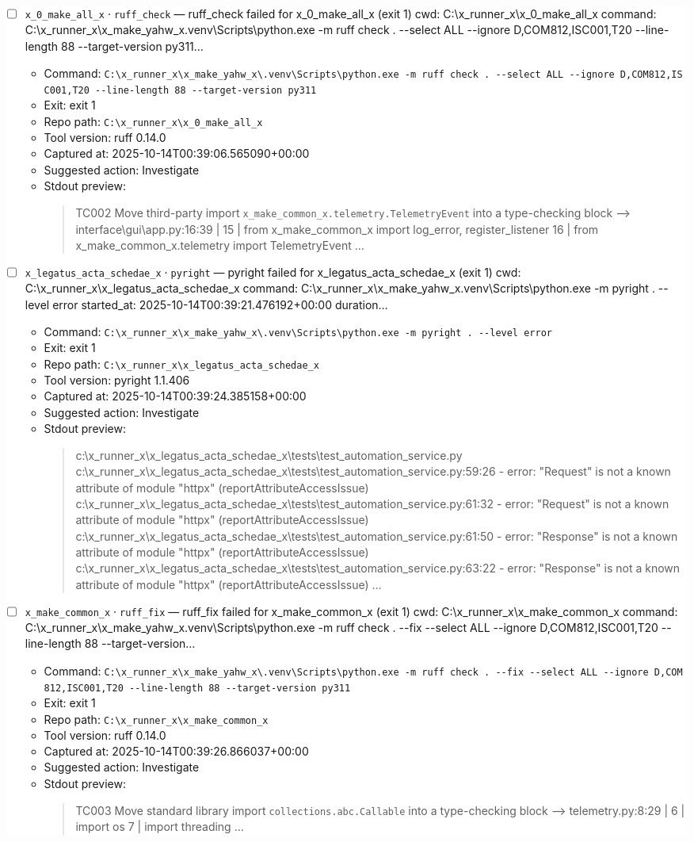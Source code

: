 - [ ] `x_0_make_all_x` · `ruff_check` — ruff_check failed for x_0_make_all_x (exit 1) cwd: C:\x_runner_x\x_0_make_all_x command: C:\x_runner_x\x_make_yahw_x\.venv\Scripts\python.exe -m ruff check . --select ALL --ignore D,COM812,ISC001,T20 --line-length 88 --target-version py311…
  - Command: `C:\x_runner_x\x_make_yahw_x\.venv\Scripts\python.exe -m ruff check . --select ALL --ignore D,COM812,ISC001,T20 --line-length 88 --target-version py311`
  - Exit: exit 1
  - Repo path: `C:\x_runner_x\x_0_make_all_x`
  - Tool version: ruff 0.14.0
  - Captured at: 2025-10-14T00:39:06.565090+00:00
  - Suggested action: Investigate
  - Stdout preview:
    > TC002 Move third-party import `x_make_common_x.telemetry.TelemetryEvent` into a type-checking block
    >   --> interface\gui\app.py:16:39
    >    |
    > 15 | from x_make_common_x import log_error, register_listener
    > 16 | from x_make_common_x.telemetry import TelemetryEvent
    > …

- [ ] `x_legatus_acta_schedae_x` · `pyright` — pyright failed for x_legatus_acta_schedae_x (exit 1) cwd: C:\x_runner_x\x_legatus_acta_schedae_x command: C:\x_runner_x\x_make_yahw_x\.venv\Scripts\python.exe -m pyright . --level error started_at: 2025-10-14T00:39:21.476192+00:00 duration…
  - Command: `C:\x_runner_x\x_make_yahw_x\.venv\Scripts\python.exe -m pyright . --level error`
  - Exit: exit 1
  - Repo path: `C:\x_runner_x\x_legatus_acta_schedae_x`
  - Tool version: pyright 1.1.406
  - Captured at: 2025-10-14T00:39:24.385158+00:00
  - Suggested action: Investigate
  - Stdout preview:
    > c:\x_runner_x\x_legatus_acta_schedae_x\tests\test_automation_service.py
    >   c:\x_runner_x\x_legatus_acta_schedae_x\tests\test_automation_service.py:59:26 - error: "Request" is not a known attribute of module "httpx" (reportAttributeAccessIssue)
    >   c:\x_runner_x\x_legatus_acta_schedae_x\tests\test_automation_service.py:61:32 - error: "Request" is not a known attribute of module "httpx" (reportAttributeAccessIssue)
    >   c:\x_runner_x\x_legatus_acta_schedae_x\tests\test_automation_service.py:61:50 - error: "Response" is not a known attribute of module "httpx" (reportAttributeAccessIssue)
    >   c:\x_runner_x\x_legatus_acta_schedae_x\tests\test_automation_service.py:63:22 - error: "Response" is not a known attribute of module "httpx" (reportAttributeAccessIssue)
    > …

- [ ] `x_make_common_x` · `ruff_fix` — ruff_fix failed for x_make_common_x (exit 1) cwd: C:\x_runner_x\x_make_common_x command: C:\x_runner_x\x_make_yahw_x\.venv\Scripts\python.exe -m ruff check . --fix --select ALL --ignore D,COM812,ISC001,T20 --line-length 88 --target-version…
  - Command: `C:\x_runner_x\x_make_yahw_x\.venv\Scripts\python.exe -m ruff check . --fix --select ALL --ignore D,COM812,ISC001,T20 --line-length 88 --target-version py311`
  - Exit: exit 1
  - Repo path: `C:\x_runner_x\x_make_common_x`
  - Tool version: ruff 0.14.0
  - Captured at: 2025-10-14T00:39:26.866037+00:00
  - Suggested action: Investigate
  - Stdout preview:
    > TC003 Move standard library import `collections.abc.Callable` into a type-checking block
    >   --> telemetry.py:8:29
    >    |
    >  6 | import os
    >  7 | import threading
    > …
